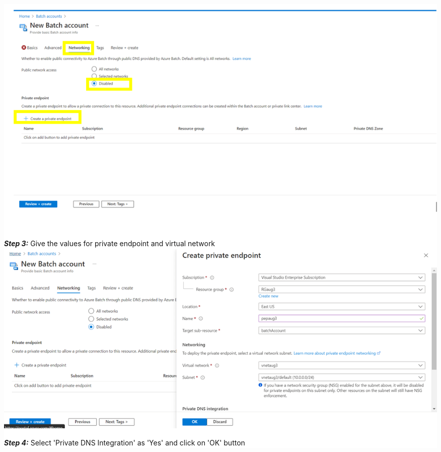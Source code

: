 ![image info](../docs/images/DeveloperGuidelines/AzureBatch/3b.PNG)<br>

**_Step 3:_** Give the values for private endpoint and virtual network <br>
![image info](../docs/images/DeveloperGuidelines/AzureBatch/3c.png)<br>

**_Step 4:_** Select 'Private DNS Integration' as 'Yes' and click on 'OK' button<br>